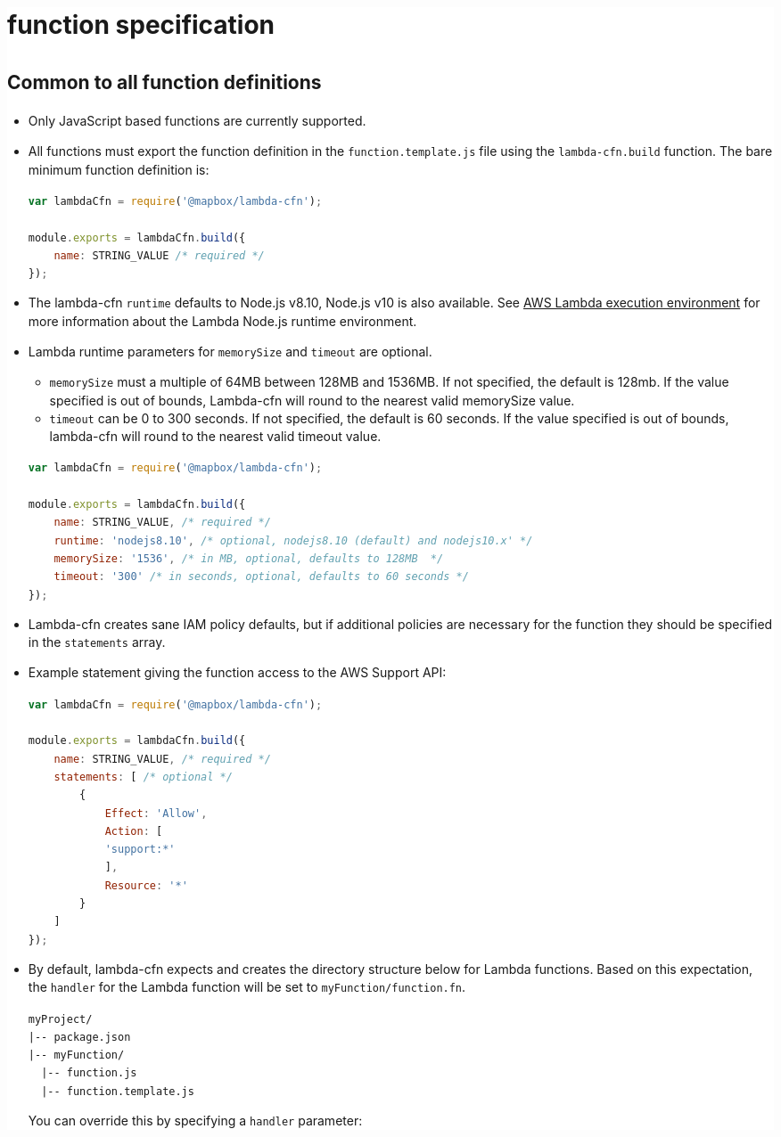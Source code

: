 # function specification

## Common to all function definitions

- Only JavaScript based functions are currently supported.
- All functions must export the function definition in the `function.template.js` file using the `lambda-cfn.build` function. The bare minimum function definition is:
  ```javascript
  var lambdaCfn = require('@mapbox/lambda-cfn');

  module.exports = lambdaCfn.build({
      name: STRING_VALUE /* required */
  });
  ```
- The lambda-cfn `runtime` defaults to Node.js v8.10, Node.js v10 is also available. See [AWS Lambda execution environment](http://docs.aws.amazon.com/lambda/latest/dg/current-supported-versions.html) for more information about the Lambda Node.js runtime environment.
- Lambda runtime parameters for `memorySize` and `timeout` are optional.
  - `memorySize` must a multiple of 64MB between 128MB and 1536MB. If not specified, the default is 128mb. If the value specified is out of bounds, Lambda-cfn will round to the nearest valid memorySize value.
  - `timeout` can be 0 to 300 seconds. If not specified, the default is 60 seconds. If the value specified is out of bounds, lambda-cfn will round to the nearest valid timeout value.

  ```javascript
  var lambdaCfn = require('@mapbox/lambda-cfn');

  module.exports = lambdaCfn.build({
      name: STRING_VALUE, /* required */
      runtime: 'nodejs8.10', /* optional, nodejs8.10 (default) and nodejs10.x' */
      memorySize: '1536', /* in MB, optional, defaults to 128MB  */
      timeout: '300' /* in seconds, optional, defaults to 60 seconds */
  });
  ```
- Lambda-cfn creates sane IAM policy defaults, but if additional policies are necessary for the function they should be specified in the `statements` array.
- Example statement giving the function access to the AWS Support API:
  ```javascript
  var lambdaCfn = require('@mapbox/lambda-cfn');

  module.exports = lambdaCfn.build({
      name: STRING_VALUE, /* required */
      statements: [ /* optional */
          {
              Effect: 'Allow',
              Action: [
              'support:*'
              ],
              Resource: '*'
          }
      ]
  });
  ```
- By default, lambda-cfn expects and creates the directory structure below for Lambda functions. Based on this expectation, the `handler` for the Lambda function will be set to `myFunction/function.fn`.
  ```
  myProject/
  |-- package.json
  |-- myFunction/
    |-- function.js
    |-- function.template.js
  ```
  You can override this by specifying a `handler` parameter: